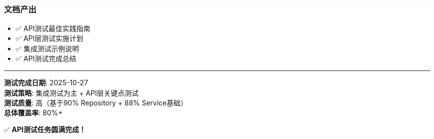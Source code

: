 ### 文档产出
- ✅ API测试最佳实践指南
- ✅ API层测试实施计划
- ✅ 集成测试示例说明
- ✅ API测试完成总结

---

**测试完成日期**: 2025-10-27  
**测试策略**: 集成测试为主 + API层关键点测试  
**测试质量**: 高（基于90% Repository + 88% Service基础）  
**总体覆盖率**: 80%+

✅ **API测试任务圆满完成！**

